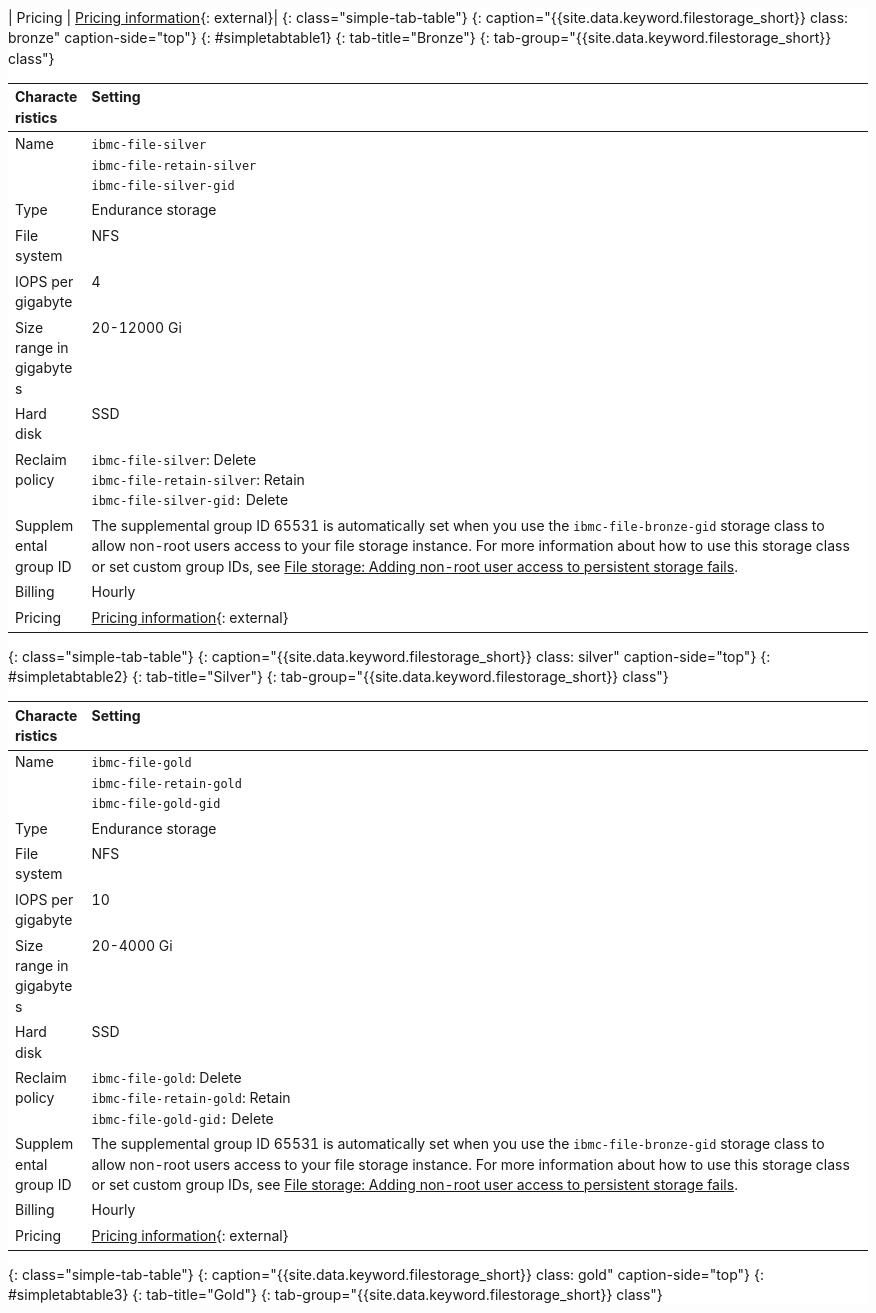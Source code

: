 | Pricing | [Pricing information](https://www.ibm.com/cloud/file-storage/pricing){: external}|
{: class="simple-tab-table"}
{: caption="{{site.data.keyword.filestorage_short}} class: bronze" caption-side="top"}
{: #simpletabtable1}
{: tab-title="Bronze"}
{: tab-group="{{site.data.keyword.filestorage_short}} class"}

| Characteristics | Setting|
|:-----------------|:-----------------|
| Name | <code>ibmc-file-silver</code></br><code>ibmc-file-retain-silver</code></br><code>ibmc-file-silver-gid</code> |
| Type | Endurance storage|
| File system | NFS|
| IOPS per gigabyte | 4|
| Size range in gigabytes | 20-12000 Gi|
| Hard disk | SSD|
| Reclaim policy | <code>ibmc-file-silver</code>: Delete</br><code>ibmc-file-retain-silver</code>: Retain </br><code>ibmc-file-silver-gid:</code> Delete |
| Supplemental group ID | The supplemental group ID 65531 is automatically set when you use the <code>ibmc-file-bronze-gid</code> storage class to allow non-root users access to your file storage instance. For more information about how to use this storage class or set custom group IDs, see [File storage: Adding non-root user access to persistent storage fails](/docs/containers?topic=containers-cs_storage_nonroot).  |
| Billing | Hourly|
| Pricing | [Pricing information](https://www.ibm.com/cloud/file-storage/pricing){: external}|
{: class="simple-tab-table"}
{: caption="{{site.data.keyword.filestorage_short}} class: silver" caption-side="top"}
{: #simpletabtable2}
{: tab-title="Silver"}
{: tab-group="{{site.data.keyword.filestorage_short}} class"}

| Characteristics | Setting|
|:-----------------|:-----------------|
| Name | <code>ibmc-file-gold</code></br><code>ibmc-file-retain-gold</code></br><code>ibmc-file-gold-gid</code>  |
| Type | Endurance storage|
| File system | NFS|
| IOPS per gigabyte | 10|
| Size range in gigabytes | 20-4000 Gi|
| Hard disk | SSD|
| Reclaim policy | <code>ibmc-file-gold</code>: Delete</br><code>ibmc-file-retain-gold</code>: Retain </br><code>ibmc-file-gold-gid:</code> Delete |
| Supplemental group ID | The supplemental group ID 65531 is automatically set when you use the <code>ibmc-file-bronze-gid</code> storage class to allow non-root users access to your file storage instance. For more information about how to use this storage class or set custom group IDs, see [File storage: Adding non-root user access to persistent storage fails](/docs/containers?topic=containers-cs_storage_nonroot).  |
| Billing | Hourly|
| Pricing | [Pricing information](https://www.ibm.com/cloud/file-storage/pricing){: external}|
{: class="simple-tab-table"}
{: caption="{{site.data.keyword.filestorage_short}} class: gold" caption-side="top"}
{: #simpletabtable3}
{: tab-title="Gold"}
{: tab-group="{{site.data.keyword.filestorage_short}} class"}
